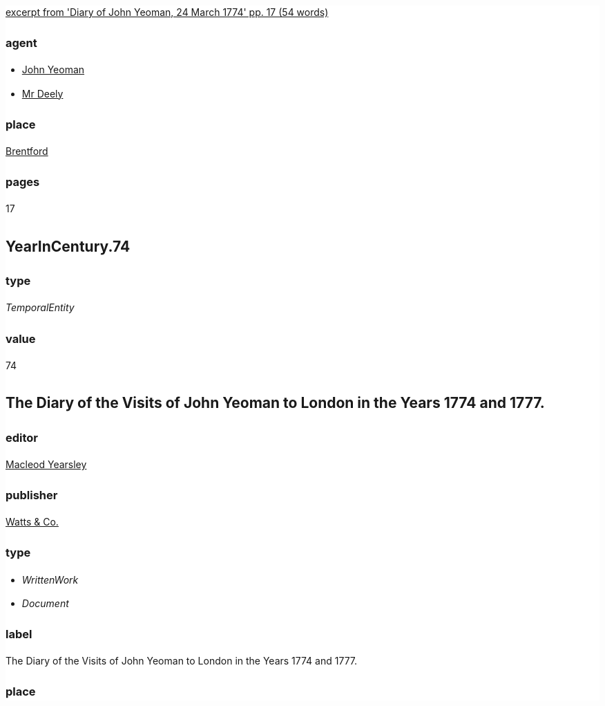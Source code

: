 
[excerpt from 'Diary of John Yeoman, 24 March 1774' pp. 17 (54 words)](#excerpt-from-'Diary-of-John-Yeoman-24-March-1774'-pp.-17-(54-words))

### agent

 - [John Yeoman](#John-Yeoman)

 - [Mr Deely](#Mr-Deely)

### place


[Brentford](#Brentford)

### pages


17

## YearInCentury.74

### type


*TemporalEntity*

### value


74

## The Diary of the Visits of John Yeoman to London in the Years 1774 and 1777.

### editor


[Macleod Yearsley](#Macleod-Yearsley)

### publisher


[Watts & Co.](#Watts-&-Co.)

### type

 - *WrittenWork*

 - *Document*

### label


The Diary of the Visits of John Yeoman to London in the Years 1774 and 1777.

### place
